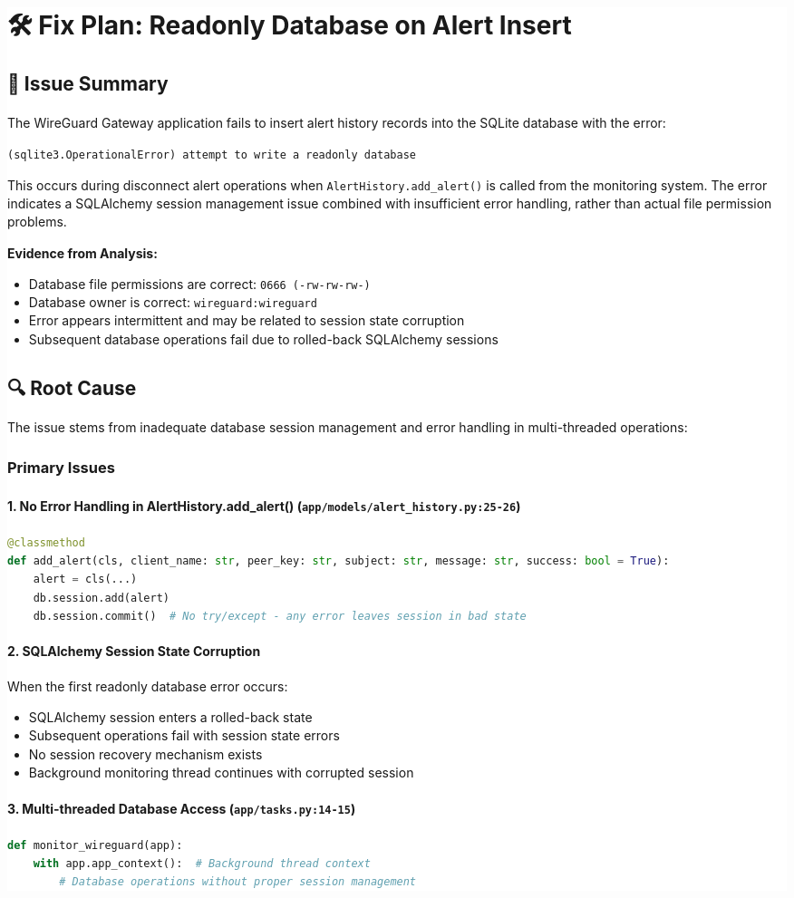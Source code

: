 # 🛠️ Fix Plan: Readonly Database on Alert Insert

## 🧩 Issue Summary

The WireGuard Gateway application fails to insert alert history records into the SQLite database with the error:

```
(sqlite3.OperationalError) attempt to write a readonly database
```

This occurs during disconnect alert operations when `AlertHistory.add_alert()` is called from the monitoring system. The error indicates a SQLAlchemy session management issue combined with insufficient error handling, rather than actual file permission problems.

**Evidence from Analysis:**
- Database file permissions are correct: `0666 (-rw-rw-rw-)`
- Database owner is correct: `wireguard:wireguard`
- Error appears intermittent and may be related to session state corruption
- Subsequent database operations fail due to rolled-back SQLAlchemy sessions

## 🔍 Root Cause

The issue stems from inadequate database session management and error handling in multi-threaded operations:

### **Primary Issues**

#### 1. **No Error Handling in AlertHistory.add_alert()** (`app/models/alert_history.py:25-26`)
```python
@classmethod
def add_alert(cls, client_name: str, peer_key: str, subject: str, message: str, success: bool = True):
    alert = cls(...)
    db.session.add(alert)
    db.session.commit()  # No try/except - any error leaves session in bad state
```

#### 2. **SQLAlchemy Session State Corruption**
When the first readonly database error occurs:
- SQLAlchemy session enters a rolled-back state
- Subsequent operations fail with session state errors
- No session recovery mechanism exists
- Background monitoring thread continues with corrupted session

#### 3. **Multi-threaded Database Access** (`app/tasks.py:14-15`)
```python
def monitor_wireguard(app):
    with app.app_context():  # Background thread context
        # Database operations without proper session management
```
